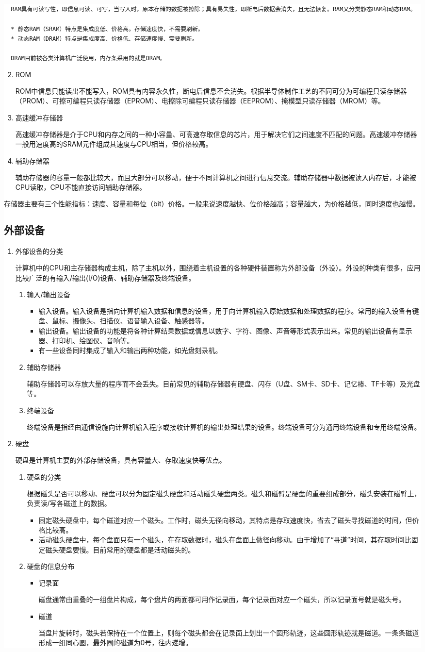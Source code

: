      RAM具有可读写性，即信息可读、可写，当写入时，原本存储的数据被擦除；具有易失性，即断电后数据会消失，且无法恢复。RAM又分类静态RAM和动态RAM。

      * 静态RAM（SRAM）特点是集成度低、价格高。存储速度快，不需要刷新。
      * 动态RAM（DRAM）特点是集成度高、价格低、存储速度慢、需要刷新。

      DRAM目前被各类计算机广泛使用，内存条采用的就是DRAM。

   2. ROM

      ROM中信息只能读出不能写入，ROM具有内容永久性，断电后信息不会消失。根据半导体制作工艺的不同可分为可编程只读存储器（PROM）、可擦可编程只读存储器（EPROM）、电擦除可编程只读存储器（EEPROM）、掩模型只读存储器（MROM）等。

   3. 高速缓冲存储器

      高速缓冲存储器是介于CPU和内存之间的一种小容量、可高速存取信息的芯片，用于解决它们之间速度不匹配的问题。高速缓冲存储器一般用速度高的SRAM元件组成其速度与CPU相当，但价格较高。

   4. 辅助存储器

      辅助存储器的容量一般都比较大，而且大部分可以移动，便于不同计算机之间进行信息交流。辅助存储器中数据被读入内存后，才能被CPU读取，CPU不能直接访问辅助存储器。

   存储器主要有三个性能指标：速度、容量和每位（bit）价格。一般来说速度越快、位价格越高；容量越大，为价格越低，同时速度也越慢。

## 外部设备

1. 外部设备的分类

   计算机中的CPU和主存储器构成主机，除了主机以外，围绕着主机设置的各种硬件装置称为外部设备（外设）。外设的种类有很多，应用比较广泛的有输入/输出(I/O)设备、辅助存储器及终端设备。

   1. 输入/输出设备

      * 输入设备。输入设备是指向计算机输入数据和信息的设备，用于向计算机输入原始数据和处理数据的程序。常用的输入设备有键盘、鼠标、摄像头、扫描仪、语音输入设备、触感器等。
      * 输出设备。输出设备的功能是将各种计算结果数据或信息以数字、字符、图像、声音等形式表示出来。常见的输出设备有显示器、打印机、绘图仪、音响等。
      * 有一些设备同时集成了输入和输出两种功能，如光盘刻录机。

   2. 辅助存储器

      辅助存储器可以存放大量的程序而不会丢失。目前常见的辅助存储器有硬盘、闪存（U盘、SM卡、SD卡、记忆棒、TF卡等）及光盘等。

   3. 终端设备

      终端设备是指经由通信设施向计算机输入程序或接收计算机的输出处理结果的设备。终端设备可分为通用终端设备和专用终端设备。

2. 硬盘

   硬盘是计算机主要的外部存储设备，具有容量大、存取速度快等优点。

   1. 硬盘的分类

      根据磁头是否可以移动、硬盘可以分为固定磁头硬盘和活动磁头硬盘两类。磁头和磁臂是硬盘的重要组成部分，磁头安装在磁臂上，负责读/写各磁道上的数据。

      * 固定磁头硬盘中，每个磁道对应一个磁头。工作时，磁头无径向移动，其特点是存取速度快，省去了磁头寻找磁道的时间，但价格比较高。
      * 活动磁头硬盘中，每个盘面只有一个磁头，在存取数据时，磁头在盘面上做径向移动。由于增加了“寻道”时间，其存取时间比固定磁头硬盘要慢。目前常用的硬盘都是活动磁头的。

   2. 硬盘的信息分布

      * 记录面

        磁盘通常由重叠的一组盘片构成，每个盘片的两面都可用作记录面，每个记录面对应一个磁头，所以记录面号就是磁头号。

      * 磁道

        当盘片旋转时，磁头若保持在一个位置上，则每个磁头都会在记录面上划出一个圆形轨迹，这些圆形轨迹就是磁道。一条条磁道形成一组同心圆，最外圈的磁道为0号，往内递增。
